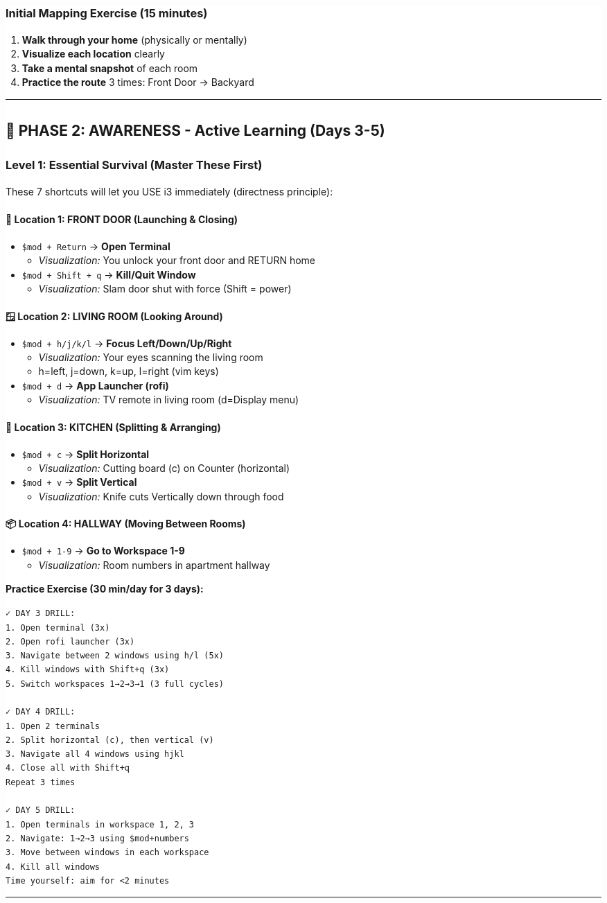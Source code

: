 ### Initial Mapping Exercise (15 minutes)

1. **Walk through your home** (physically or mentally)
2. **Visualize each location** clearly
3. **Take a mental snapshot** of each room
4. **Practice the route** 3 times: Front Door → Backyard

---

## 🎯 PHASE 2: AWARENESS - Active Learning (Days 3-5)

### Level 1: Essential Survival (Master These First)

These 7 shortcuts will let you USE i3 immediately (directness principle):

#### 🚪 Location 1: FRONT DOOR (Launching & Closing)
- `$mod + Return` → **Open Terminal**
  - *Visualization:* You unlock your front door and RETURN home
- `$mod + Shift + q` → **Kill/Quit Window**
  - *Visualization:* Slam door shut with force (Shift = power)

#### 🪟 Location 2: LIVING ROOM (Looking Around)
- `$mod + h/j/k/l` → **Focus Left/Down/Up/Right**
  - *Visualization:* Your eyes scanning the living room
  - h=left, j=down, k=up, l=right (vim keys)
- `$mod + d` → **App Launcher (rofi)**
  - *Visualization:* TV remote in living room (d=Display menu)

#### 🍳 Location 3: KITCHEN (Splitting & Arranging)
- `$mod + c` → **Split Horizontal**
  - *Visualization:* Cutting board (c) on Counter (horizontal)
- `$mod + v` → **Split Vertical**
  - *Visualization:* Knife cuts Vertically down through food

#### 📦 Location 4: HALLWAY (Moving Between Rooms)
- `$mod + 1-9` → **Go to Workspace 1-9**
  - *Visualization:* Room numbers in apartment hallway

**Practice Exercise (30 min/day for 3 days):**

```
✓ DAY 3 DRILL:
1. Open terminal (3x)
2. Open rofi launcher (3x)
3. Navigate between 2 windows using h/l (5x)
4. Kill windows with Shift+q (3x)
5. Switch workspaces 1→2→3→1 (3 full cycles)

✓ DAY 4 DRILL:
1. Open 2 terminals
2. Split horizontal (c), then vertical (v)
3. Navigate all 4 windows using hjkl
4. Close all with Shift+q
Repeat 3 times

✓ DAY 5 DRILL:
1. Open terminals in workspace 1, 2, 3
2. Navigate: 1→2→3 using $mod+numbers
3. Move between windows in each workspace
4. Kill all windows
Time yourself: aim for <2 minutes
```

---